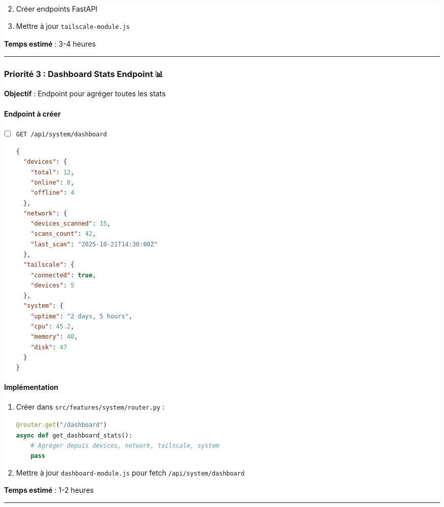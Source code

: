 2. Créer endpoints FastAPI

3. Mettre à jour `tailscale-module.js`

**Temps estimé** : 3-4 heures

---

### Priorité 3 : Dashboard Stats Endpoint 📊

**Objectif** : Endpoint pour agréger toutes les stats

#### Endpoint à créer

- [ ] `GET /api/system/dashboard`
  ```json
  {
    "devices": {
      "total": 12,
      "online": 8,
      "offline": 4
    },
    "network": {
      "devices_scanned": 15,
      "scans_count": 42,
      "last_scan": "2025-10-21T14:30:00Z"
    },
    "tailscale": {
      "connected": true,
      "devices": 5
    },
    "system": {
      "uptime": "2 days, 5 hours",
      "cpu": 45.2,
      "memory": 40,
      "disk": 47
    }
  }
  ```

#### Implémentation

1. Créer dans `src/features/system/router.py` :
   ```python
   @router.get("/dashboard")
   async def get_dashboard_stats():
       # Agréger depuis devices, network, tailscale, system
       pass
   ```

2. Mettre à jour `dashboard-module.js` pour fetch `/api/system/dashboard`

**Temps estimé** : 1-2 heures

---
